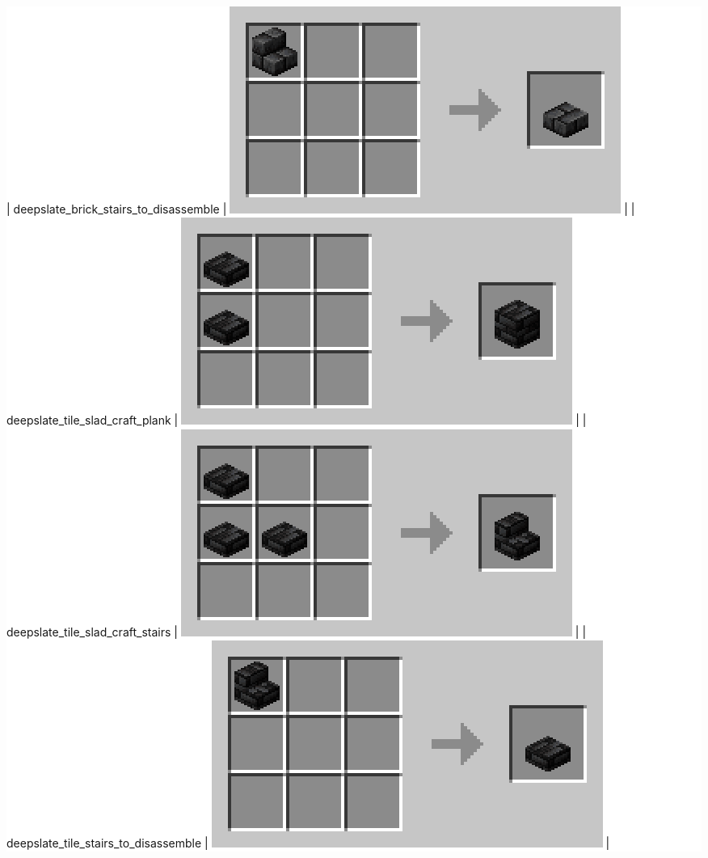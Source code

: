 | deepslate_brick_stairs_to_disassemble | ![deepslate_brick_stairs_to_disassemble.json](../preview/public/images/recipe/deepslate_brick_stairs_to_disassemble.png) |
| deepslate_tile_slad_craft_plank | ![deepslate_tile_slad_craft_plank.json](../preview/public/images/recipe/deepslate_tile_slad_craft_plank.png) |
| deepslate_tile_slad_craft_stairs | ![deepslate_tile_slad_craft_stairs.json](../preview/public/images/recipe/deepslate_tile_slad_craft_stairs.png) |
| deepslate_tile_stairs_to_disassemble | ![deepslate_tile_stairs_to_disassemble.json](../preview/public/images/recipe/deepslate_tile_stairs_to_disassemble.png) |
